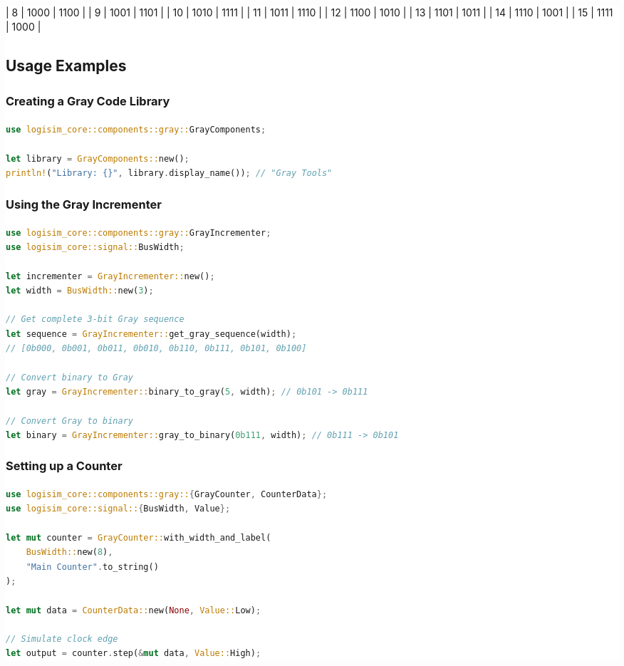 | 8       | 1000   | 1100      |
| 9       | 1001   | 1101      |
| 10      | 1010   | 1111      |
| 11      | 1011   | 1110      |
| 12      | 1100   | 1010      |
| 13      | 1101   | 1011      |
| 14      | 1110   | 1001      |
| 15      | 1111   | 1000      |

## Usage Examples

### Creating a Gray Code Library

```rust
use logisim_core::components::gray::GrayComponents;

let library = GrayComponents::new();
println!("Library: {}", library.display_name()); // "Gray Tools"
```

### Using the Gray Incrementer

```rust
use logisim_core::components::gray::GrayIncrementer;
use logisim_core::signal::BusWidth;

let incrementer = GrayIncrementer::new();
let width = BusWidth::new(3);

// Get complete 3-bit Gray sequence
let sequence = GrayIncrementer::get_gray_sequence(width);
// [0b000, 0b001, 0b011, 0b010, 0b110, 0b111, 0b101, 0b100]

// Convert binary to Gray
let gray = GrayIncrementer::binary_to_gray(5, width); // 0b101 -> 0b111

// Convert Gray to binary  
let binary = GrayIncrementer::gray_to_binary(0b111, width); // 0b111 -> 0b101
```

### Setting up a Counter

```rust
use logisim_core::components::gray::{GrayCounter, CounterData};
use logisim_core::signal::{BusWidth, Value};

let mut counter = GrayCounter::with_width_and_label(
    BusWidth::new(8), 
    "Main Counter".to_string()
);

let mut data = CounterData::new(None, Value::Low);

// Simulate clock edge
let output = counter.step(&mut data, Value::High);
```
